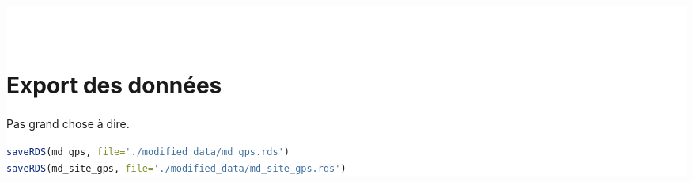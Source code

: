 <br/> <br/>

# Export des données

Pas grand chose à dire.

``` r
saveRDS(md_gps, file='./modified_data/md_gps.rds')
saveRDS(md_site_gps, file='./modified_data/md_site_gps.rds')
```
